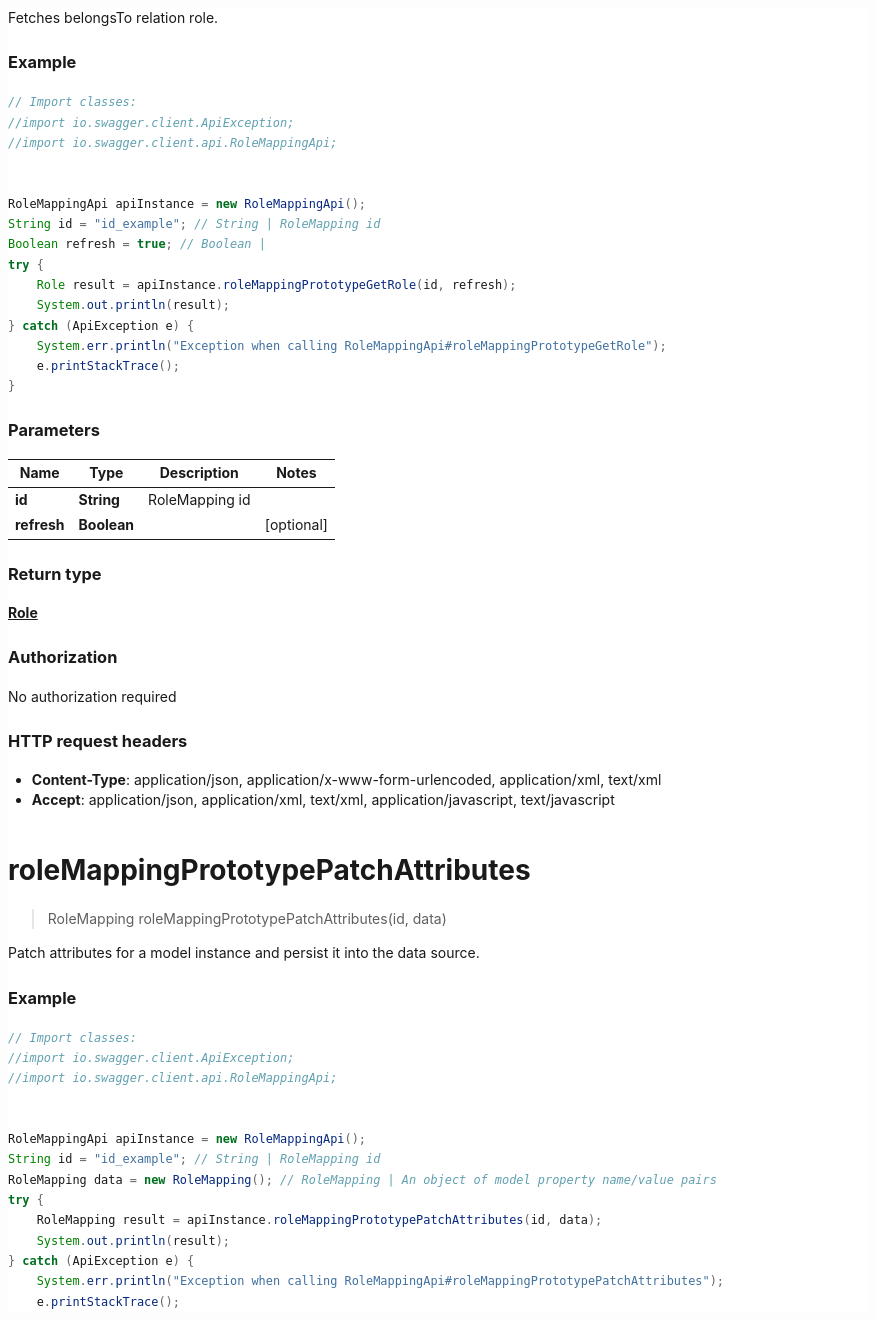 Fetches belongsTo relation role.

### Example
```java
// Import classes:
//import io.swagger.client.ApiException;
//import io.swagger.client.api.RoleMappingApi;


RoleMappingApi apiInstance = new RoleMappingApi();
String id = "id_example"; // String | RoleMapping id
Boolean refresh = true; // Boolean | 
try {
    Role result = apiInstance.roleMappingPrototypeGetRole(id, refresh);
    System.out.println(result);
} catch (ApiException e) {
    System.err.println("Exception when calling RoleMappingApi#roleMappingPrototypeGetRole");
    e.printStackTrace();
}
```

### Parameters

Name | Type | Description  | Notes
------------- | ------------- | ------------- | -------------
 **id** | **String**| RoleMapping id |
 **refresh** | **Boolean**|  | [optional]

### Return type

[**Role**](Role.md)

### Authorization

No authorization required

### HTTP request headers

 - **Content-Type**: application/json, application/x-www-form-urlencoded, application/xml, text/xml
 - **Accept**: application/json, application/xml, text/xml, application/javascript, text/javascript

<a name="roleMappingPrototypePatchAttributes"></a>
# **roleMappingPrototypePatchAttributes**
> RoleMapping roleMappingPrototypePatchAttributes(id, data)

Patch attributes for a model instance and persist it into the data source.

### Example
```java
// Import classes:
//import io.swagger.client.ApiException;
//import io.swagger.client.api.RoleMappingApi;


RoleMappingApi apiInstance = new RoleMappingApi();
String id = "id_example"; // String | RoleMapping id
RoleMapping data = new RoleMapping(); // RoleMapping | An object of model property name/value pairs
try {
    RoleMapping result = apiInstance.roleMappingPrototypePatchAttributes(id, data);
    System.out.println(result);
} catch (ApiException e) {
    System.err.println("Exception when calling RoleMappingApi#roleMappingPrototypePatchAttributes");
    e.printStackTrace();
```